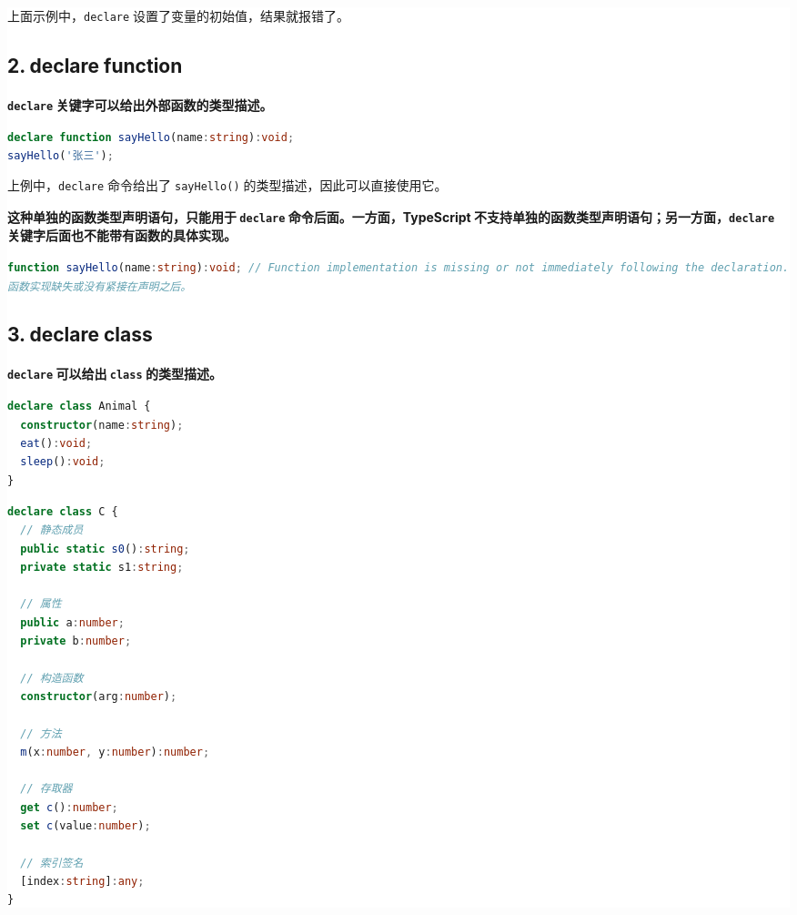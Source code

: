 上面示例中，`declare` 设置了变量的初始值，结果就报错了。

## 2. declare function

**`declare` 关键字可以给出外部函数的类型描述。**

```typescript
declare function sayHello(name:string):void;
sayHello('张三');
```

上例中，`declare` 命令给出了 `sayHello()` 的类型描述，因此可以直接使用它。

**这种单独的函数类型声明语句，只能用于 `declare` 命令后面。一方面，TypeScript 不支持单独的函数类型声明语句；另一方面，`declare` 关键字后面也不能带有函数的具体实现。**

```typescript
function sayHello(name:string):void; // Function implementation is missing or not immediately following the declaration. 函数实现缺失或没有紧接在声明之后。
```

## 3. declare class

**`declare` 可以给出 `class` 的类型描述。**

```typescript
declare class Animal {
  constructor(name:string);
  eat():void;
  sleep():void;
}
```

```typescript
declare class C {
  // 静态成员
  public static s0():string;
  private static s1:string;

  // 属性
  public a:number;
  private b:number;

  // 构造函数
  constructor(arg:number);

  // 方法
  m(x:number, y:number):number;

  // 存取器
  get c():number;
  set c(value:number);

  // 索引签名
  [index:string]:any;
}
```
